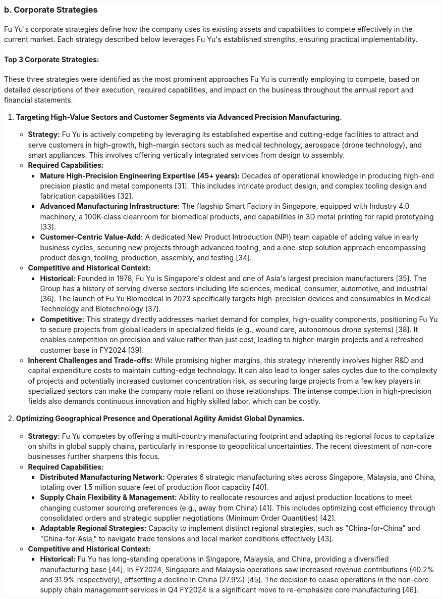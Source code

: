
### b. Corporate Strategies

Fu Yu's corporate strategies define how the company uses its existing assets and capabilities to compete effectively in the current market. Each strategy described below leverages Fu Yu's established strengths, ensuring practical implementability.

#### Top 3 Corporate Strategies:

These three strategies were identified as the most prominent approaches Fu Yu is currently employing to compete, based on detailed descriptions of their execution, required capabilities, and impact on the business throughout the annual report and financial statements.

1.  **Targeting High-Value Sectors and Customer Segments via Advanced Precision Manufacturing.**
    *   **Strategy:** Fu Yu is actively competing by leveraging its established expertise and cutting-edge facilities to attract and serve customers in high-growth, high-margin sectors such as medical technology, aerospace (drone technology), and smart appliances. This involves offering vertically integrated services from design to assembly.
    *   **Required Capabilities:**
        *   **Mature High-Precision Engineering Expertise (45+ years):** Decades of operational knowledge in producing high-end precision plastic and metal components [31]. This includes intricate product design, and complex tooling design and fabrication capabilities [32].
        *   **Advanced Manufacturing Infrastructure:** The flagship Smart Factory in Singapore, equipped with Industry 4.0 machinery, a 100K-class cleanroom for biomedical products, and capabilities in 3D metal printing for rapid prototyping [33].
        *   **Customer-Centric Value-Add:** A dedicated New Product Introduction (NPI) team capable of adding value in early business cycles, securing new projects through advanced tooling, and a one-stop solution approach encompassing product design, tooling, production, assembly, and testing [34].
    *   **Competitive and Historical Context:**
        *   **Historical:** Founded in 1978, Fu Yu is Singapore's oldest and one of Asia's largest precision manufacturers [35]. The Group has a history of serving diverse sectors including life sciences, medical, consumer, automotive, and industrial [36]. The launch of Fu Yu Biomedical in 2023 specifically targets high-precision devices and consumables in Medical Technology and Biotechnology [37].
        *   **Competitive:** This strategy directly addresses market demand for complex, high-quality components, positioning Fu Yu to secure projects from global leaders in specialized fields (e.g., wound care, autonomous drone systems) [38]. It enables competition on precision and value rather than just cost, leading to higher-margin projects and a refreshed customer base in FY2024 [39].
    *   **Inherent Challenges and Trade-offs:** While promising higher margins, this strategy inherently involves higher R&D and capital expenditure costs to maintain cutting-edge technology. It can also lead to longer sales cycles due to the complexity of projects and potentially increased customer concentration risk, as securing large projects from a few key players in specialized sectors can make the company more reliant on those relationships. The intense competition in high-precision fields also demands continuous innovation and highly skilled labor, which can be costly.

2.  **Optimizing Geographical Presence and Operational Agility Amidst Global Dynamics.**
    *   **Strategy:** Fu Yu competes by offering a multi-country manufacturing footprint and adapting its regional focus to capitalize on shifts in global supply chains, particularly in response to geopolitical uncertainties. The recent divestment of non-core businesses further sharpens this focus.
    *   **Required Capabilities:**
        *   **Distributed Manufacturing Network:** Operates 6 strategic manufacturing sites across Singapore, Malaysia, and China, totaling over 1.5 million square feet of production floor capacity [40].
        *   **Supply Chain Flexibility & Management:** Ability to reallocate resources and adjust production locations to meet changing customer sourcing preferences (e.g., away from China) [41]. This includes optimizing cost efficiency through consolidated orders and strategic supplier negotiations (Minimum Order Quantities) [42].
        *   **Adaptable Regional Strategies:** Capacity to implement distinct regional strategies, such as "China-for-China" and "China-for-Asia," to navigate trade tensions and local market conditions effectively [43].
    *   **Competitive and Historical Context:**
        *   **Historical:** Fu Yu has long-standing operations in Singapore, Malaysia, and China, providing a diversified manufacturing base [44]. In FY2024, Singapore and Malaysia operations saw increased revenue contributions (40.2% and 31.9% respectively), offsetting a decline in China (27.9%) [45]. The decision to cease operations in the non-core supply chain management services in Q4 FY2024 is a significant move to re-emphasize core manufacturing [46].